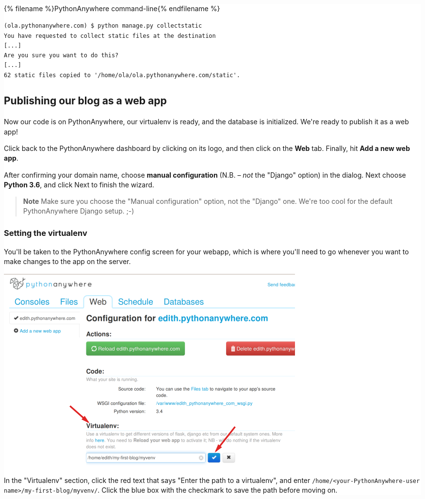 {% filename %}PythonAnywhere command-line{% endfilename %}
```
(ola.pythonanywhere.com) $ python manage.py collectstatic
You have requested to collect static files at the destination
[...]
Are you sure you want to do this?
[...]
62 static files copied to '/home/ola/ola.pythonanywhere.com/static'.
```


## Publishing our blog as a web app

Now our code is on PythonAnywhere, our virtualenv is ready, and the database is initialized. We're ready to publish it as a web app!

Click back to the PythonAnywhere dashboard by clicking on its logo, and then click on the **Web** tab. Finally, hit **Add a new web app**.

After confirming your domain name, choose **manual configuration** (N.B. – *not* the "Django" option) in the dialog. Next choose **Python 3.6**, and click Next to finish the wizard.

> **Note** Make sure you choose the "Manual configuration" option, not the "Django" one. We're too cool for the default PythonAnywhere Django setup. ;-)


### Setting the virtualenv

You'll be taken to the PythonAnywhere config screen for your webapp, which is where you'll need to go whenever you want to make changes to the app on the server.

<img src="images/pythonanywhere_web_tab_virtualenv.png" alt="screenshot of web tab virtualenv config section with path correctly filled in" />

In the "Virtualenv" section, click the red text that says "Enter the path to a virtualenv", and enter `/home/<your-PythonAnywhere-username>/my-first-blog/myvenv/`. Click the blue box with the checkmark to save the path before moving on.
